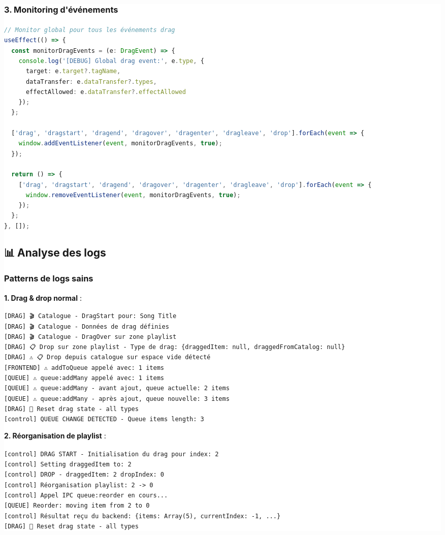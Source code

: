 ### 3. Monitoring d'événements

```typescript
// Monitor global pour tous les événements drag
useEffect(() => {
  const monitorDragEvents = (e: DragEvent) => {
    console.log('[DEBUG] Global drag event:', e.type, {
      target: e.target?.tagName,
      dataTransfer: e.dataTransfer?.types,
      effectAllowed: e.dataTransfer?.effectAllowed
    });
  };
  
  ['drag', 'dragstart', 'dragend', 'dragover', 'dragenter', 'dragleave', 'drop'].forEach(event => {
    window.addEventListener(event, monitorDragEvents, true);
  });
  
  return () => {
    ['drag', 'dragstart', 'dragend', 'dragover', 'dragenter', 'dragleave', 'drop'].forEach(event => {
      window.removeEventListener(event, monitorDragEvents, true);
    });
  };
}, []);
```

## 📊 Analyse des logs

### Patterns de logs sains

**1. Drag & drop normal** :
```
[DRAG] 🎬 Catalogue - DragStart pour: Song Title
[DRAG] 🎬 Catalogue - Données de drag définies
[DRAG] 🎬 Catalogue - DragOver sur zone playlist
[DRAG] 📋 Drop sur zone playlist - Type de drag: {draggedItem: null, draggedFromCatalog: null}
[DRAG] ⚠️ 📋 Drop depuis catalogue sur espace vide détecté
[FRONTEND] ⚠️ addToQueue appelé avec: 1 items
[QUEUE] ⚠️ queue:addMany appelé avec: 1 items
[QUEUE] ⚠️ queue:addMany - avant ajout, queue actuelle: 2 items
[QUEUE] ⚠️ queue:addMany - après ajout, queue nouvelle: 3 items
[DRAG] 🔄 Reset drag state - all types
[control] QUEUE CHANGE DETECTED - Queue items length: 3
```

**2. Réorganisation de playlist** :
```
[control] DRAG START - Initialisation du drag pour index: 2
[control] Setting draggedItem to: 2
[control] DROP - draggedItem: 2 dropIndex: 0
[control] Réorganisation playlist: 2 -> 0
[control] Appel IPC queue:reorder en cours...
[QUEUE] Reorder: moving item from 2 to 0
[control] Résultat reçu du backend: {items: Array(5), currentIndex: -1, ...}
[DRAG] 🔄 Reset drag state - all types
```

